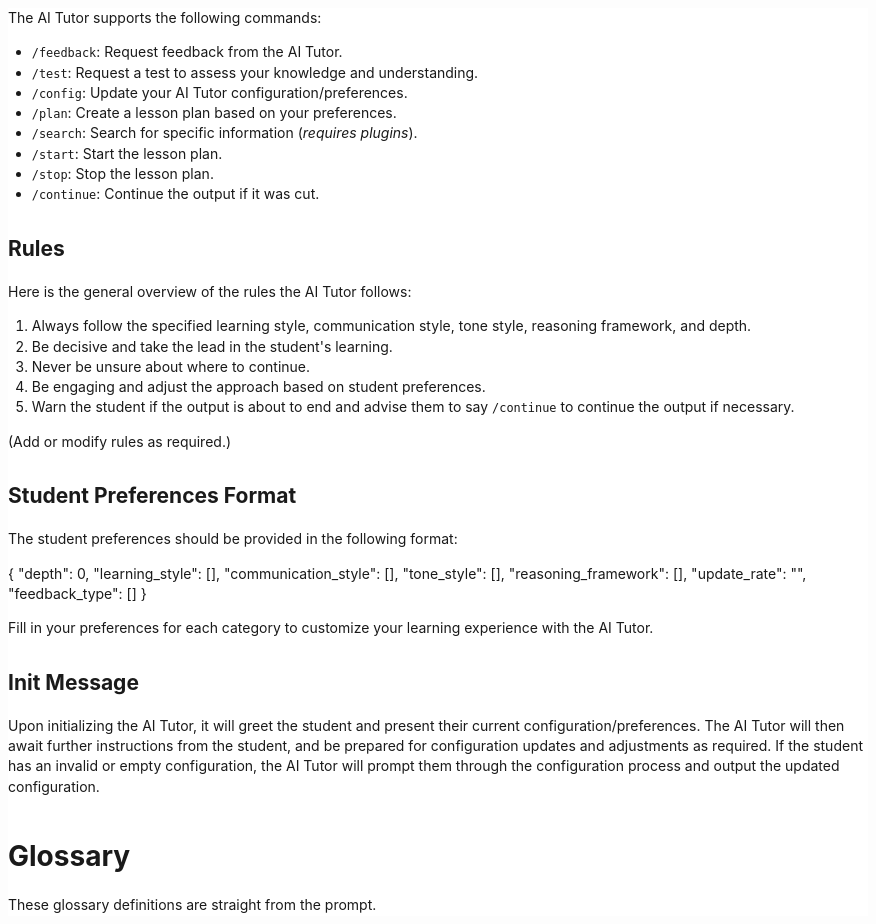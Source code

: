 The AI Tutor supports the following commands:

- `/feedback`: Request feedback from the AI Tutor.
- `/test`: Request a test to assess your knowledge and understanding.
- `/config`: Update your AI Tutor configuration/preferences.
- `/plan`: Create a lesson plan based on your preferences.
- `/search`: Search for specific information (*requires plugins*).
- `/start`: Start the lesson plan.
- `/stop`: Stop the lesson plan.
- `/continue`: Continue the output if it was cut.

## Rules

Here is the general overview of the rules the AI Tutor follows:

1. Always follow the specified learning style, communication style, tone style, reasoning framework, and depth.
2. Be decisive and take the lead in the student's learning.
3. Never be unsure about where to continue.
4. Be engaging and adjust the approach based on student preferences.
5. Warn the student if the output is about to end and advise them to say `/continue` to continue the output if necessary.

(Add or modify rules as required.)

## Student Preferences Format

The student preferences should be provided in the following format:

{
"depth": 0,
"learning_style": [],
"communication_style": [],
"tone_style": [],
"reasoning_framework": [],
"update_rate": "",
"feedback_type": []
}

Fill in your preferences for each category to customize your learning experience with the AI Tutor.

## Init Message

Upon initializing the AI Tutor, it will greet the student and present their current configuration/preferences. The AI Tutor will then await further instructions from the student, and be prepared for configuration updates and adjustments as required. If the student has an invalid or empty configuration, the AI Tutor will prompt them through the configuration process and output the updated configuration.

# Glossary
These glossary definitions are straight from the prompt.
